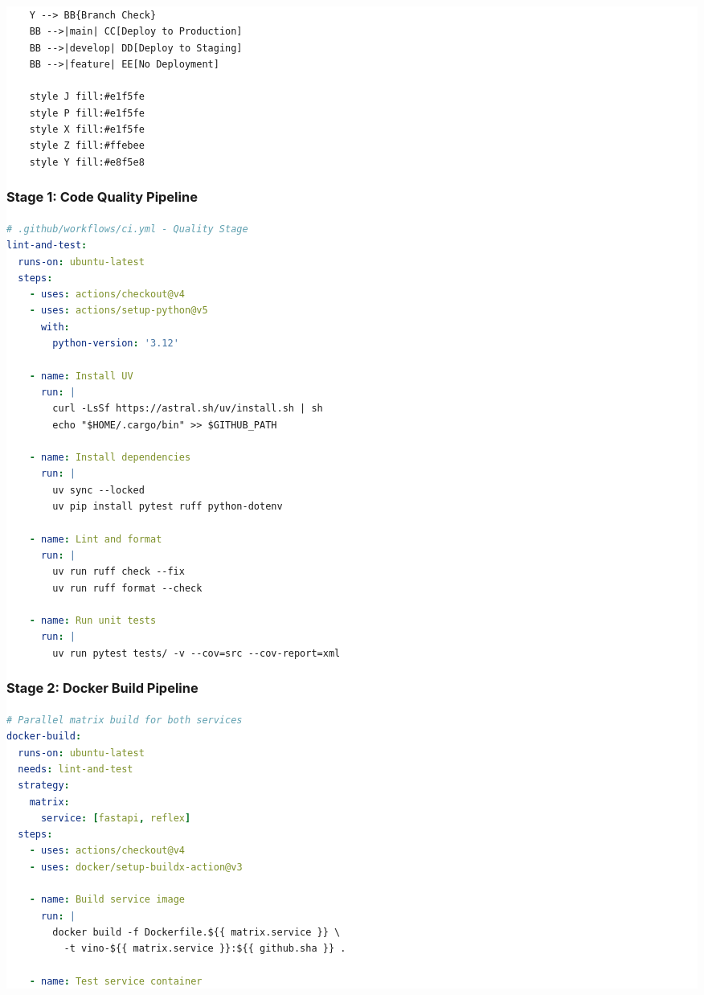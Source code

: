 ```mermaid
    Y --> BB{Branch Check}
    BB -->|main| CC[Deploy to Production]
    BB -->|develop| DD[Deploy to Staging]
    BB -->|feature| EE[No Deployment]
    
    style J fill:#e1f5fe
    style P fill:#e1f5fe
    style X fill:#e1f5fe
    style Z fill:#ffebee
    style Y fill:#e8f5e8
```

### Stage 1: Code Quality Pipeline

```yaml
# .github/workflows/ci.yml - Quality Stage
lint-and-test:
  runs-on: ubuntu-latest
  steps:
    - uses: actions/checkout@v4
    - uses: actions/setup-python@v5
      with:
        python-version: '3.12'
    
    - name: Install UV
      run: |
        curl -LsSf https://astral.sh/uv/install.sh | sh
        echo "$HOME/.cargo/bin" >> $GITHUB_PATH
    
    - name: Install dependencies
      run: |
        uv sync --locked
        uv pip install pytest ruff python-dotenv
    
    - name: Lint and format
      run: |
        uv run ruff check --fix
        uv run ruff format --check
    
    - name: Run unit tests
      run: |
        uv run pytest tests/ -v --cov=src --cov-report=xml
```

### Stage 2: Docker Build Pipeline

```yaml
# Parallel matrix build for both services
docker-build:
  runs-on: ubuntu-latest
  needs: lint-and-test
  strategy:
    matrix:
      service: [fastapi, reflex]
  steps:
    - uses: actions/checkout@v4
    - uses: docker/setup-buildx-action@v3
    
    - name: Build service image
      run: |
        docker build -f Dockerfile.${{ matrix.service }} \
          -t vino-${{ matrix.service }}:${{ github.sha }} .
    
    - name: Test service container
```